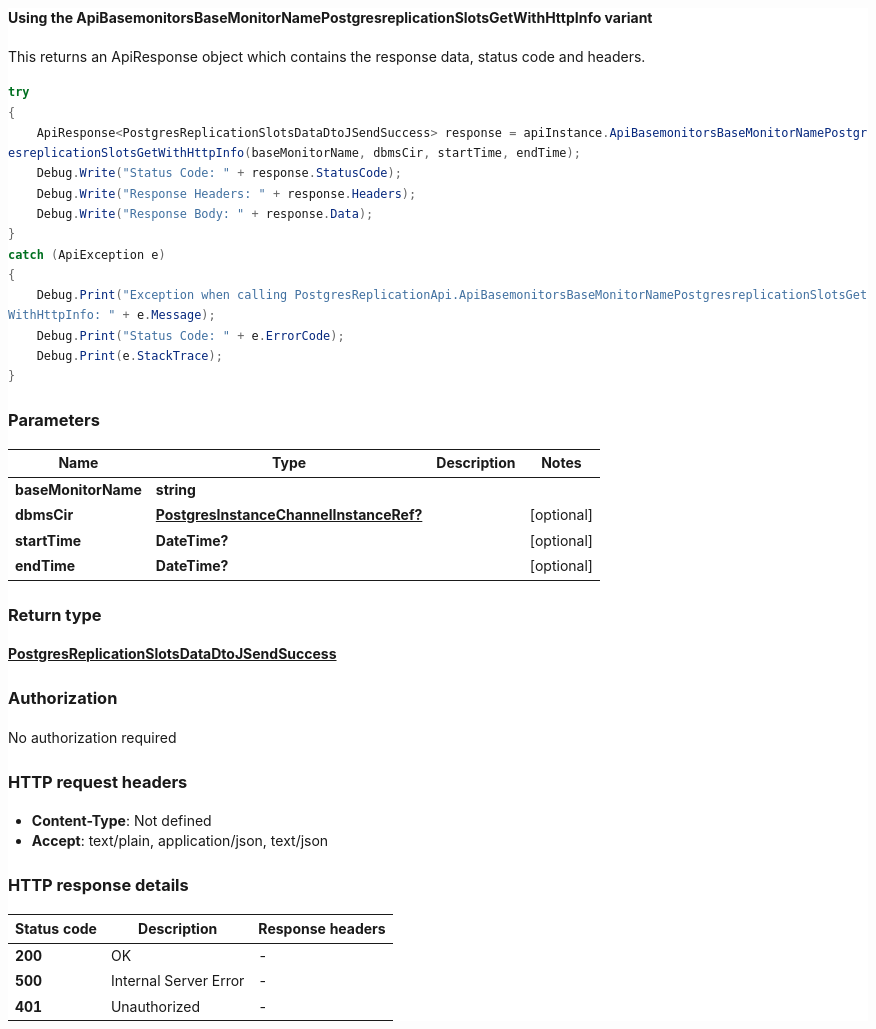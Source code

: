 #### Using the ApiBasemonitorsBaseMonitorNamePostgresreplicationSlotsGetWithHttpInfo variant
This returns an ApiResponse object which contains the response data, status code and headers.

```csharp
try
{
    ApiResponse<PostgresReplicationSlotsDataDtoJSendSuccess> response = apiInstance.ApiBasemonitorsBaseMonitorNamePostgresreplicationSlotsGetWithHttpInfo(baseMonitorName, dbmsCir, startTime, endTime);
    Debug.Write("Status Code: " + response.StatusCode);
    Debug.Write("Response Headers: " + response.Headers);
    Debug.Write("Response Body: " + response.Data);
}
catch (ApiException e)
{
    Debug.Print("Exception when calling PostgresReplicationApi.ApiBasemonitorsBaseMonitorNamePostgresreplicationSlotsGetWithHttpInfo: " + e.Message);
    Debug.Print("Status Code: " + e.ErrorCode);
    Debug.Print(e.StackTrace);
}
```

### Parameters

| Name | Type | Description | Notes |
|------|------|-------------|-------|
| **baseMonitorName** | **string** |  |  |
| **dbmsCir** | [**PostgresInstanceChannelInstanceRef?**](PostgresInstanceChannelInstanceRef?.md) |  | [optional]  |
| **startTime** | **DateTime?** |  | [optional]  |
| **endTime** | **DateTime?** |  | [optional]  |

### Return type

[**PostgresReplicationSlotsDataDtoJSendSuccess**](PostgresReplicationSlotsDataDtoJSendSuccess.md)

### Authorization

No authorization required

### HTTP request headers

 - **Content-Type**: Not defined
 - **Accept**: text/plain, application/json, text/json


### HTTP response details
| Status code | Description | Response headers |
|-------------|-------------|------------------|
| **200** | OK |  -  |
| **500** | Internal Server Error |  -  |
| **401** | Unauthorized |  -  |
